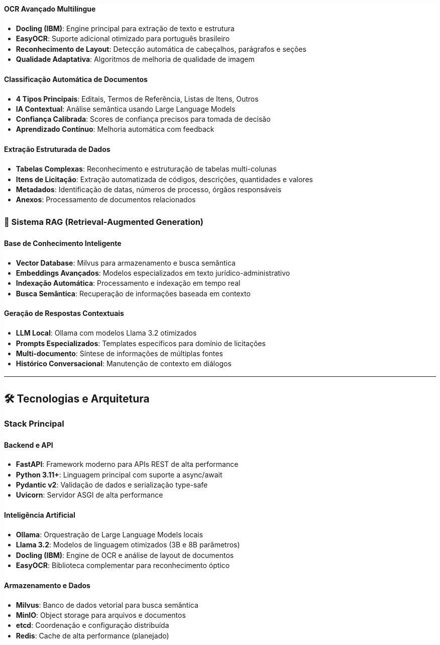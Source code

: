 #### OCR Avançado Multilíngue
- **Docling (IBM)**: Engine principal para extração de texto e estrutura
- **EasyOCR**: Suporte adicional otimizado para português brasileiro
- **Reconhecimento de Layout**: Detecção automática de cabeçalhos, parágrafos e seções
- **Qualidade Adaptativa**: Algoritmos de melhoria de qualidade de imagem

#### Classificação Automática de Documentos
- **4 Tipos Principais**: Editais, Termos de Referência, Listas de Itens, Outros
- **IA Contextual**: Análise semântica usando Large Language Models
- **Confiança Calibrada**: Scores de confiança precisos para tomada de decisão
- **Aprendizado Contínuo**: Melhoria automática com feedback

#### Extração Estruturada de Dados
- **Tabelas Complexas**: Reconhecimento e estruturação de tabelas multi-colunas
- **Itens de Licitação**: Extração automatizada de códigos, descrições, quantidades e valores
- **Metadados**: Identificação de datas, números de processo, órgãos responsáveis
- **Anexos**: Processamento de documentos relacionados

### 🧠 Sistema RAG (Retrieval-Augmented Generation)

#### Base de Conhecimento Inteligente
- **Vector Database**: Milvus para armazenamento e busca semântica
- **Embeddings Avançados**: Modelos especializados em texto jurídico-administrativo
- **Indexação Automática**: Processamento e indexação em tempo real
- **Busca Semântica**: Recuperação de informações baseada em contexto

#### Geração de Respostas Contextuais
- **LLM Local**: Ollama com modelos Llama 3.2 otimizados
- **Prompts Especializados**: Templates específicos para domínio de licitações
- **Multi-documento**: Síntese de informações de múltiplas fontes
- **Histórico Conversacional**: Manutenção de contexto em diálogos

---

## 🛠 Tecnologias e Arquitetura

### Stack Principal

#### Backend e API
- **FastAPI**: Framework moderno para APIs REST de alta performance
- **Python 3.11+**: Linguagem principal com suporte a async/await
- **Pydantic v2**: Validação de dados e serialização type-safe
- **Uvicorn**: Servidor ASGI de alta performance

#### Inteligência Artificial
- **Ollama**: Orquestração de Large Language Models locais
- **Llama 3.2**: Modelos de linguagem otimizados (3B e 8B parâmetros)
- **Docling (IBM)**: Engine de OCR e análise de layout de documentos
- **EasyOCR**: Biblioteca complementar para reconhecimento óptico

#### Armazenamento e Dados
- **Milvus**: Banco de dados vetorial para busca semântica
- **MinIO**: Object storage para arquivos e documentos
- **etcd**: Coordenação e configuração distribuída
- **Redis**: Cache de alta performance (planejado)
